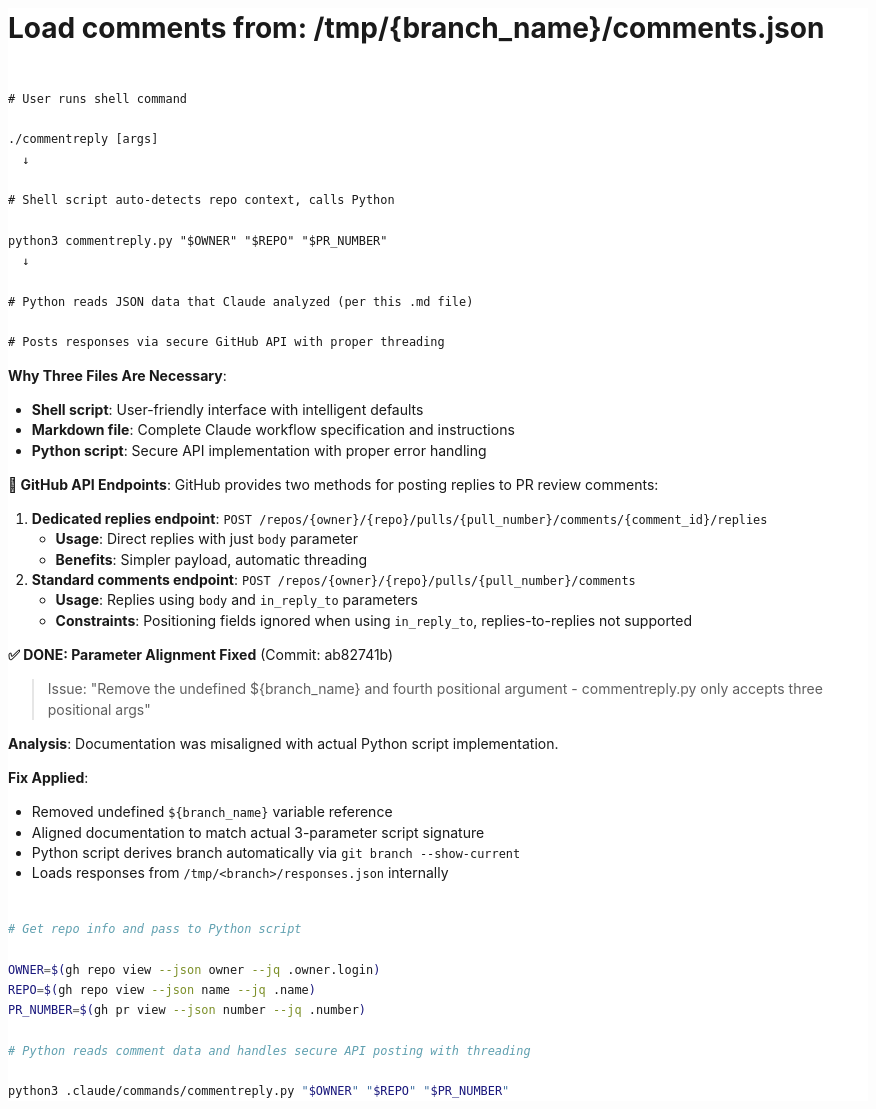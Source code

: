# Load comments from: /tmp/{branch_name}/comments.json

```

# User runs shell command

./commentreply [args]
  ↓

# Shell script auto-detects repo context, calls Python

python3 commentreply.py "$OWNER" "$REPO" "$PR_NUMBER"
  ↓

# Python reads JSON data that Claude analyzed (per this .md file)

# Posts responses via secure GitHub API with proper threading

```

**Why Three Files Are Necessary**:
- **Shell script**: User-friendly interface with intelligent defaults
- **Markdown file**: Complete Claude workflow specification and instructions
- **Python script**: Secure API implementation with proper error handling

**🔧 GitHub API Endpoints**:
GitHub provides two methods for posting replies to PR review comments:
1. **Dedicated replies endpoint**: `POST /repos/{owner}/{repo}/pulls/{pull_number}/comments/{comment_id}/replies`
   - **Usage**: Direct replies with just `body` parameter
   - **Benefits**: Simpler payload, automatic threading
2. **Standard comments endpoint**: `POST /repos/{owner}/{repo}/pulls/{pull_number}/comments`
   - **Usage**: Replies using `body` and `in_reply_to` parameters
   - **Constraints**: Positioning fields ignored when using `in_reply_to`, replies-to-replies not supported

**✅ DONE: Parameter Alignment Fixed** (Commit: ab82741b)

> Issue: "Remove the undefined ${branch_name} and fourth positional argument - commentreply.py only accepts three positional args"

**Analysis**: Documentation was misaligned with actual Python script implementation.

**Fix Applied**:
- Removed undefined `${branch_name}` variable reference
- Aligned documentation to match actual 3-parameter script signature
- Python script derives branch automatically via `git branch --show-current`
- Loads responses from `/tmp/<branch>/responses.json` internally

```bash

# Get repo info and pass to Python script

OWNER=$(gh repo view --json owner --jq .owner.login)
REPO=$(gh repo view --json name --jq .name)
PR_NUMBER=$(gh pr view --json number --jq .number)

# Python reads comment data and handles secure API posting with threading

python3 .claude/commands/commentreply.py "$OWNER" "$REPO" "$PR_NUMBER"
```
